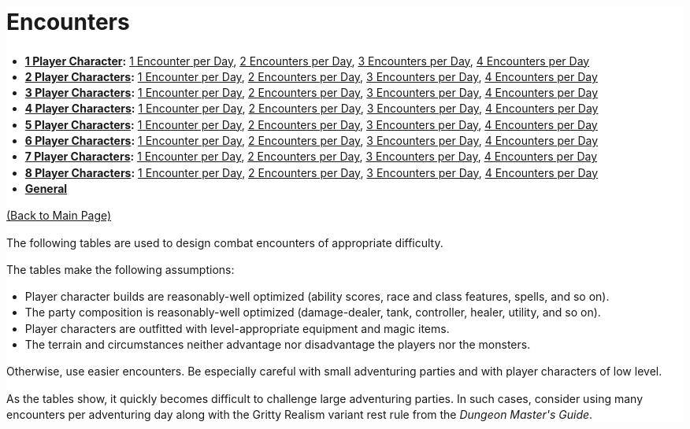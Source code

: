 # Encounters
- **[1 Player Character](#1-player-character):** [1 Encounter per Day](#1-player-character-1-encounter-per-day), [2 Encounters per Day](#1-player-character-2-encounters-per-day), [3 Encounters per Day](#1-player-character-3-encounters-per-day), [4 Encounters per Day](#1-player-character-4-encounters-per-day)
- **[2 Player Characters](#2-player-characters):** [1 Encounter per Day](#2-player-characters-1-encounter-per-day), [2 Encounters per Day](#2-player-characters-2-encounters-per-day), [3 Encounters per Day](#2-player-characters-3-encounters-per-day), [4 Encounters per Day](#2-player-characters-4-encounters-per-day)
- **[3 Player Characters](#3-player-characters):** [1 Encounter per Day](#3-player-characters-1-encounter-per-day), [2 Encounters per Day](#3-player-characters-2-encounters-per-day), [3 Encounters per Day](#3-player-characters-3-encounters-per-day), [4 Encounters per Day](#3-player-characters-4-encounters-per-day)
- **[4 Player Characters](#4-player-characters):** [1 Encounter per Day](#4-player-characters-1-encounter-per-day), [2 Encounters per Day](#4-player-characters-2-encounters-per-day), [3 Encounters per Day](#4-player-characters-3-encounters-per-day), [4 Encounters per Day](#4-player-characters-4-encounters-per-day)
- **[5 Player Characters](#5-player-characters):** [1 Encounter per Day](#5-player-characters-1-encounter-per-day), [2 Encounters per Day](#5-player-characters-2-encounters-per-day), [3 Encounters per Day](#5-player-characters-3-encounters-per-day), [4 Encounters per Day](#5-player-characters-4-encounters-per-day)
- **[6 Player Characters](#6-player-characters):** [1 Encounter per Day](#6-player-characters-1-encounter-per-day), [2 Encounters per Day](#6-player-characters-2-encounters-per-day), [3 Encounters per Day](#6-player-characters-3-encounters-per-day), [4 Encounters per Day](#6-player-characters-4-encounters-per-day)
- **[7 Player Characters](#7-player-characters):** [1 Encounter per Day](#7-player-characters-1-encounter-per-day), [2 Encounters per Day](#7-player-characters-2-encounters-per-day), [3 Encounters per Day](#7-player-characters-3-encounters-per-day), [4 Encounters per Day](#7-player-characters-4-encounters-per-day)
- **[8 Player Characters](#8-player-characters):** [1 Encounter per Day](#8-player-characters-1-encounter-per-day), [2 Encounters per Day](#8-player-characters-2-encounters-per-day), [3 Encounters per Day](#8-player-characters-3-encounters-per-day), [4 Encounters per Day](#8-player-characters-4-encounters-per-day)
- **[General](#general)**

[(Back to Main Page)](../../README.md#)

The following tables are used to design combat encounters of appropriate difficulty.

The tables make the following assumptions:
- Player character builds are reasonably-well optimized (ability scores, race and class features, spells, and so on).
- The party composition is reasonably-well optimized (damage-dealer, tank, controller, healer, utility, and so on).
- Player characters are outfitted with level-appropriate equipment and magic items.
- The terrain and circumstances neither advantage nor disadvantage the players nor the monsters.

Otherwise, use easier encounters. Be especially careful with small adventuring parties and with player characters of low level.

As the tables show, it quickly becomes difficult to challenge large adventuring parties. In such cases, consider using many encounters per adventuring day along with the Gritty Realism variant rest rule from the *Dungeon Master's Guide*.
